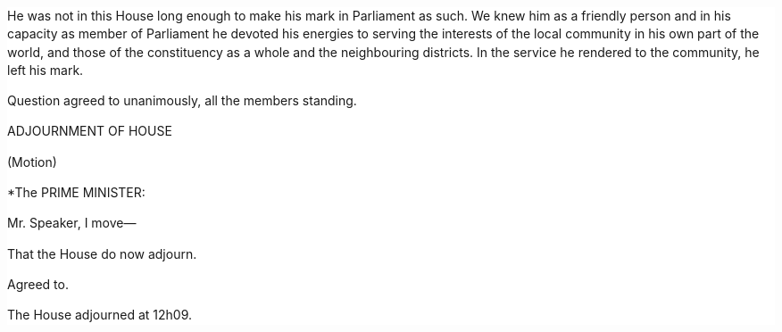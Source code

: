 <p>He was not in this House long enough to make his mark in Parliament as such. We knew him as a friendly person and in his capacity as member of Parliament he devoted his energies to serving the interests of the local community in his own part of the world, and those of the constituency as a whole and the neighbouring districts. In the service he rendered to the community, he left his mark.</p>

</speech>

<p>Question agreed to unanimously, all the members standing.</p>

</debateSection>

<debateSection name="#adjournment_of_house">

<heading>ADJOURNMENT OF HOUSE</heading>

<summary>(Motion)</summary>

<speech by="#prime_minister">

<from>*The <person refersTo="hansard_za">PRIME MINISTER</person>:</from>

<p>Mr. Speaker, I move&#x2014;</p>

<block name="quote">That the House do now adjourn.</block>

</speech>

<p>Agreed to.</p>

<adjournment>

<p>The House adjourned at <recordedTime time="1981-01-23T12:09:00">12h09.</recordedTime></p>

</adjournment>

</debateSection>

</debateSection>

